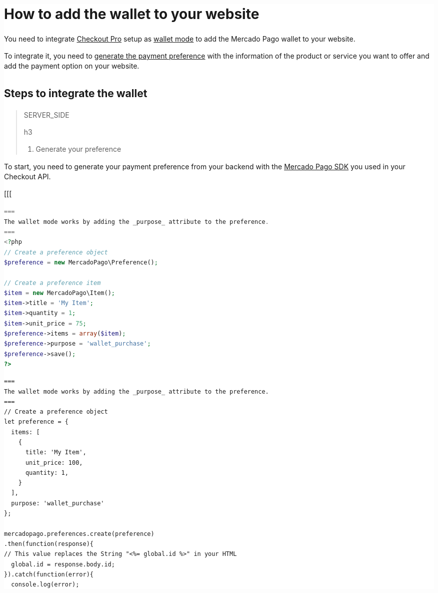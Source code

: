 # How to add the wallet to your website

You need to integrate [Checkout Pro](https://www.mercadopago[FAKER][URL][DOMAIN]/developers/en/guides/checkout-pro/introduction) setup as [wallet mode](https://www.mercadopago[FAKER][URL][DOMAIN]/developers/en/guides/checkout-pro/configurations#bookmark_accept_payments_from_registered_users_only) to add the Mercado Pago wallet to your website.

To integrate it, you need to [generate the payment preference](https://www.mercadopago[FAKER][URL][DOMAIN]/developers/en/guides/checkout-pro/integration#bookmark_steps_to_integrate) with the information of the product or service you want to offer and add the payment option on your website. 

## Steps to integrate the wallet

> SERVER_SIDE
>
> h3
>
> 1. Generate your preference

To start, you need to generate your payment preference from your backend with the [Mercado Pago SDK](https://www.mercadopago[FAKER][URL][DOMAIN]/developers/en/guides/checkout-api/previous-requirements#bookmark_always_use_our_libraries) you used in your Checkout API. 

[[[
```php
===
The wallet mode works by adding the _purpose_ attribute to the preference.
===
<?php
// Create a preference object
$preference = new MercadoPago\Preference();

// Create a preference item
$item = new MercadoPago\Item();
$item->title = 'My Item';
$item->quantity = 1;
$item->unit_price = 75;
$preference->items = array($item);
$preference->purpose = 'wallet_purchase';
$preference->save();
?>
```
```node
===
The wallet mode works by adding the _purpose_ attribute to the preference.
===
// Create a preference object
let preference = {
  items: [
    {
      title: 'My Item',
      unit_price: 100,
      quantity: 1,
    }
  ],
  purpose: 'wallet_purchase'
};

mercadopago.preferences.create(preference)
.then(function(response){
// This value replaces the String "<%= global.id %>" in your HTML
  global.id = response.body.id;
}).catch(function(error){
  console.log(error);
```